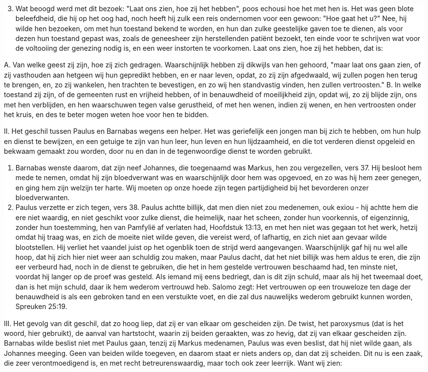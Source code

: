 3. Wat beoogd werd met dit bezoek: "Laat ons zien, hoe zij het hebben", poos echousi hoe het met hen is. Het was geen blote beleefdheid, die hij op het oog had, noch heeft hij zulk een reis ondernomen voor een gewoon: "Hoe gaat het u?" Nee, hij wilde hen bezoeken, om met hun toestand bekend te worden, en hun dan zulke geestelijke gaven toe te dienen, als voor dezen hun toestand gepast was, zoals de geneesheer zijn herstellenden patiënt bezoekt, ten einde voor te schrijven wat voor de voltooiing der genezing nodig is, en een weer instorten te voorkomen. Laat ons zien, hoe zij het hebben, dat is:

A. Van welke geest zij zijn, hoe zij zich gedragen. Waarschijnlijk hebben zij dikwijls van hen gehoord, "maar laat ons gaan zien, of zij vasthouden aan hetgeen wij hun gepredikt hebben, en er naar leven, opdat, zo zij zijn afgedwaald, wij zullen pogen hen terug te brengen, en, zo zij wankelen, hen trachten te bevestigen, en zo wij hen standvastig vinden, hen zullen vertroosten."
B. In welke toestand zij zijn, of de gemeenten rust en vrijheid hebben, of in benauwdheid of moeilijkheid zijn, opdat wij, zo zij blijde zijn, ons met hen verblijden, en hen waarschuwen tegen valse gerustheid, of met hen wenen, indien zij wenen, en hen vertroosten onder het kruis, en des te beter mogen weten hoe voor hen te bidden.

II. Het geschil tussen Paulus en Barnabas wegens een helper. Het was geriefelijk een jongen man bij zich te hebben, om hun hulp en dienst te bewijzen, en een getuige te zijn van hun leer, hun leven en hun lijdzaamheid, en die tot verderen dienst opgeleid en bekwaam gemaakt zou worden, door nu en dan in de tegenwoordige dienst te worden gebruikt. 
1. Barnabas wenste daarom, dat zijn neef Johannes, die toegenaamd was Markus, hen zou vergezellen, vers 37. Hij besloot hem mede te nemen, omdat hij zijn bloedverwant was en waarschijnlijk door hem was opgevoed, en zo was hij hem zeer genegen, en ging hem zijn welzijn ter harte. Wij moeten op onze hoede zijn tegen partijdigheid bij het bevorderen onzer bloedverwanten. 
2. Paulus verzette er zich tegen, vers 38. Paulus achtte billijk, dat men dien niet zou medenemen, ouk exiou - hij achtte hem die ere niet waardig, en niet geschikt voor zulke dienst, die heimelijk, naar het scheen, zonder hun voorkennis, of eigenzinnig, zonder hun toestemming, hen van Pamfylië af verlaten had, Hoofdstuk 13:13, en met hen niet was gegaan tot het werk, hetzij omdat hij traag was, en zich de moeite niet wilde geven, die vereist werd, of lafhartig, en zich niet aan gevaar wilde blootstellen. Hij verliet het vaandel juist op het ogenblik toen de strijd werd aangevangen. Waarschijnlijk gaf hij nu wel alle hoop, dat hij zich hier niet weer aan schuldig zou maken, maar Paulus dacht, dat het niet billijk was hem aldus te eren, die zijn eer verbeurd had, noch in de dienst te gebruiken, die het in hem gestelde vertrouwen beschaamd had, ten minste niet, voordat hij langer op de proef was gesteld. Als iemand mij eens bedriegt, dan is dit zijn schuld, maar als hij het tweemaal doet, dan is het mijn schuld, daar ik hem wederom vertrouwd heb. Salomo zegt: Het vertrouwen op een trouweloze ten dage der benauwdheid is als een gebroken tand en een verstuikte voet, en die zal dus nauwelijks wederom gebruikt kunnen worden, Spreuken 25:19.

III. Het gevolg van dit geschil, dat zo hoog liep, dat zij er van elkaar om gescheiden zijn. De twist, het paroxysmus (dat is het woord, hier gebruikt), de aanval van hartstocht, waarin zij beiden geraakten, was zo hevig, dat zij van elkaar gescheiden zijn. Barnabas wilde beslist niet met Paulus gaan, tenzij zij Markus medenamen, Paulus was even beslist, dat hij niet wilde gaan, als Johannes meeging. Geen van beiden wilde toegeven, en daarom staat er niets anders op, dan dat zij scheiden. Dit nu is een zaak, die zeer verontmoedigend is, en met recht betreurenswaardig, maar toch ook zeer leerrijk. Want wij zien: 